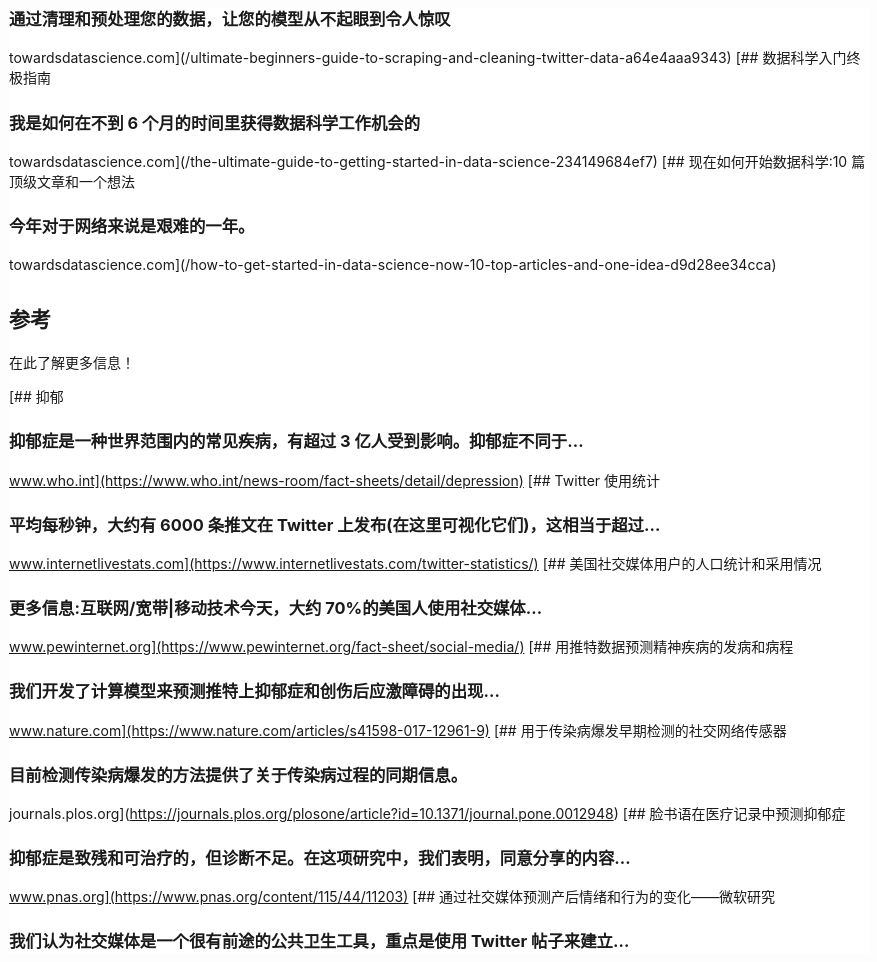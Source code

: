 ### 通过清理和预处理您的数据，让您的模型从不起眼到令人惊叹

towardsdatascience.com](/ultimate-beginners-guide-to-scraping-and-cleaning-twitter-data-a64e4aaa9343) [](/the-ultimate-guide-to-getting-started-in-data-science-234149684ef7) [## 数据科学入门终极指南

### 我是如何在不到 6 个月的时间里获得数据科学工作机会的

towardsdatascience.com](/the-ultimate-guide-to-getting-started-in-data-science-234149684ef7) [](/how-to-get-started-in-data-science-now-10-top-articles-and-one-idea-d9d28ee34cca) [## 现在如何开始数据科学:10 篇顶级文章和一个想法

### 今年对于网络来说是艰难的一年。

towardsdatascience.com](/how-to-get-started-in-data-science-now-10-top-articles-and-one-idea-d9d28ee34cca) 

## 参考

在此了解更多信息！

[](https://www.who.int/news-room/fact-sheets/detail/depression) [## 抑郁

### 抑郁症是一种世界范围内的常见疾病，有超过 3 亿人受到影响。抑郁症不同于…

www.who.int](https://www.who.int/news-room/fact-sheets/detail/depression)  [## Twitter 使用统计

### 平均每秒钟，大约有 6000 条推文在 Twitter 上发布(在这里可视化它们)，这相当于超过…

www.internetlivestats.com](https://www.internetlivestats.com/twitter-statistics/) [](https://www.pewinternet.org/fact-sheet/social-media/) [## 美国社交媒体用户的人口统计和采用情况

### 更多信息:互联网/宽带|移动技术今天，大约 70%的美国人使用社交媒体…

www.pewinternet.org](https://www.pewinternet.org/fact-sheet/social-media/) [](https://www.nature.com/articles/s41598-017-12961-9) [## 用推特数据预测精神疾病的发病和病程

### 我们开发了计算模型来预测推特上抑郁症和创伤后应激障碍的出现…

www.nature.com](https://www.nature.com/articles/s41598-017-12961-9) [](https://journals.plos.org/plosone/article?id=10.1371/journal.pone.0012948) [## 用于传染病爆发早期检测的社交网络传感器

### 目前检测传染病爆发的方法提供了关于传染病过程的同期信息。

journals.plos.org](https://journals.plos.org/plosone/article?id=10.1371/journal.pone.0012948) [](https://www.pnas.org/content/115/44/11203) [## 脸书语在医疗记录中预测抑郁症

### 抑郁症是致残和可治疗的，但诊断不足。在这项研究中，我们表明，同意分享的内容…

www.pnas.org](https://www.pnas.org/content/115/44/11203) [](https://www.microsoft.com/en-us/research/publication/predicting-postpartum-changes-emotion-behavior-via-social-media/) [## 通过社交媒体预测产后情绪和行为的变化——微软研究

### 我们认为社交媒体是一个很有前途的公共卫生工具，重点是使用 Twitter 帖子来建立…
